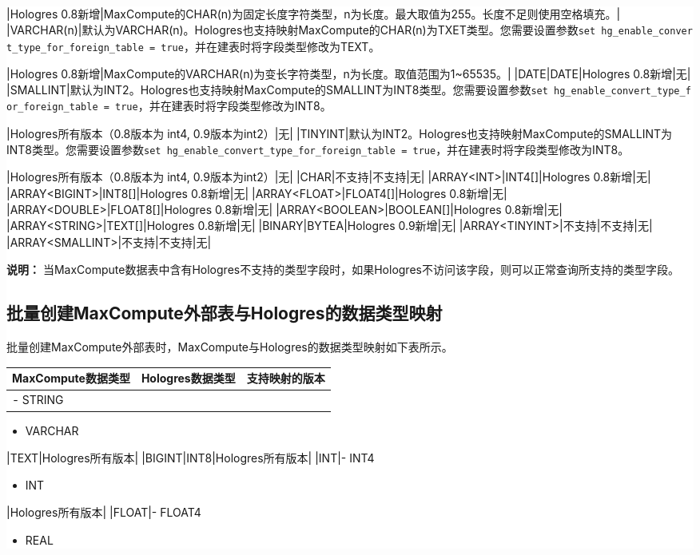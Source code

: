 |Hologres 0.8新增|MaxCompute的CHAR\(n\)为固定长度字符类型，n为长度。最大取值为255。长度不足则使用空格填充。|
|VARCHAR\(n\)|默认为VARCHAR\(n\)。Hologres也支持映射MaxCompute的CHAR\(n\)为TXET类型。您需要设置参数`set hg_enable_convert_type_for_foreign_table = true`，并在建表时将字段类型修改为TEXT。

|Hologres 0.8新增|MaxCompute的VARCHAR\(n\)为变长字符类型，n为长度。取值范围为1~65535。|
|DATE|DATE|Hologres 0.8新增|无|
|SMALLINT|默认为INT2。Hologres也支持映射MaxCompute的SMALLINT为INT8类型。您需要设置参数`set hg_enable_convert_type_for_foreign_table = true`，并在建表时将字段类型修改为INT8。

|Hologres所有版本（0.8版本为 int4, 0.9版本为int2）|无|
|TINYINT|默认为INT2。Hologres也支持映射MaxCompute的SMALLINT为INT8类型。您需要设置参数`set hg_enable_convert_type_for_foreign_table = true`，并在建表时将字段类型修改为INT8。

|Hologres所有版本（0.8版本为 int4, 0.9版本为int2）|无|
|CHAR|不支持|不支持|无|
|ARRAY<INT\>|INT4\[\]|Hologres 0.8新增|无|
|ARRAY<BIGINT\>|INT8\[\]|Hologres 0.8新增|无|
|ARRAY<FLOAT\>|FLOAT4\[\]|Hologres 0.8新增|无|
|ARRAY<DOUBLE\>|FLOAT8\[\]|Hologres 0.8新增|无|
|ARRAY<BOOLEAN\>|BOOLEAN\[\]|Hologres 0.8新增|无|
|ARRAY<STRING\>|TEXT\[\]|Hologres 0.8新增|无|
|BINARY|BYTEA|Hologres 0.9新增|无|
|ARRAY<TINYINT\>|不支持|不支持|无|
|ARRAY<SMALLINT\>|不支持|不支持|无|

**说明：** 当MaxCompute数据表中含有Hologres不支持的类型字段时，如果Hologres不访问该字段，则可以正常查询所支持的类型字段。

## 批量创建MaxCompute外部表与Hologres的数据类型映射

批量创建MaxCompute外部表时，MaxCompute与Hologres的数据类型映射如下表所示。

|MaxCompute数据类型|Hologres数据类型|支持映射的版本|
|--------------|------------|-------|
|-   STRING
-   VARCHAR

|TEXT|Hologres所有版本|
|BIGINT|INT8|Hologres所有版本|
|INT|-   INT4
-   INT

|Hologres所有版本|
|FLOAT|-   FLOAT4
-   REAL
